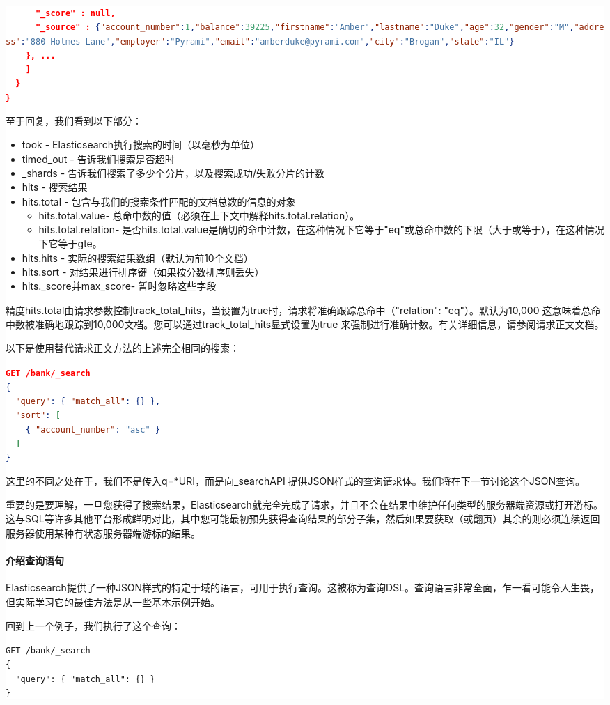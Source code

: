 ```json
      "_score" : null,
      "_source" : {"account_number":1,"balance":39225,"firstname":"Amber","lastname":"Duke","age":32,"gender":"M","address":"880 Holmes Lane","employer":"Pyrami","email":"amberduke@pyrami.com","city":"Brogan","state":"IL"}
    }, ...
    ]
  }
}
```

至于回复，我们看到以下部分：

* took - Elasticsearch执行搜索的时间（以毫秒为单位）
* timed_out - 告诉我们搜索是否超时
* _shards - 告诉我们搜索了多少个分片，以及搜索成功/失败分片的计数
* hits - 搜索结果
* hits.total - 包含与我们的搜索条件匹配的文档总数的信息的对象
  * hits.total.value- 总命中数的值（必须在上下文中解释hits.total.relation）。
  * hits.total.relation- 是否hits.total.value是确切的命中计数，在这种情况下它等于"eq"或总命中数的下限（大于或等于），在这种情况下它等于gte。
* hits.hits - 实际的搜索结果数组（默认为前10个文档）
* hits.sort - 对结果进行排序键（如果按分数排序则丢失）
* hits._score并max_score- 暂时忽略这些字段

精度hits.total由请求参数控制track_total_hits，当设置为true时，请求将准确跟踪总命中（"relation": "eq"）。默认为10,000 这意味着总命中数被准确地跟踪到10,000文档。您可以通过track_total_hits显式设置为true 来强制进行准确计数。有关详细信息，请参阅请求正文文档。

以下是使用替代请求正文方法的上述完全相同的搜索：

```json
GET /bank/_search
{
  "query": { "match_all": {} },
  "sort": [
    { "account_number": "asc" }
  ]
}
```

这里的不同之处在于，我们不是传入q=*URI，而是向_searchAPI 提供JSON样式的查询请求体。我们将在下一节讨论这个JSON查询。

重要的是要理解，一旦您获得了搜索结果，Elasticsearch就完全完成了请求，并且不会在结果中维护任何类型的服务器端资源或打开游标。这与SQL等许多其他平台形成鲜明对比，其中您可能最初预先获得查询结果的部分子集，然后如果要获取（或翻页）其余的则必须连续返回服务器使用某种有状态服务器端游标的结果。

#### 介绍查询语句

Elasticsearch提供了一种JSON样式的特定于域的语言，可用于执行查询。这被称为查询DSL。查询语言非常全面，乍一看可能令人生畏，但实际学习它的最佳方法是从一些基本示例开始。

回到上一个例子，我们执行了这个查询：

```es
GET /bank/_search
{
  "query": { "match_all": {} }
}
```
